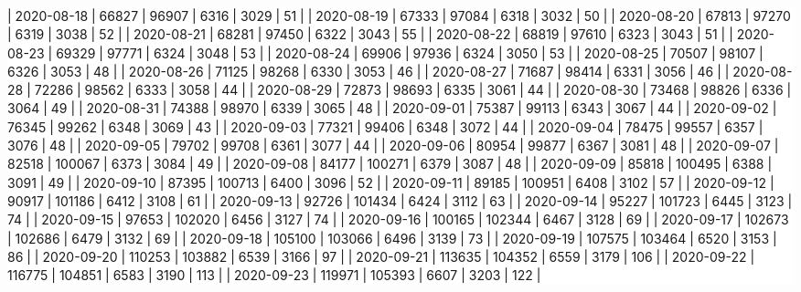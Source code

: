 | 2020-08-18 | 66827 | 96907 | 6316 | 3029 | 51 |
| 2020-08-19 | 67333 | 97084 | 6318 | 3032 | 50 |
| 2020-08-20 | 67813 | 97270 | 6319 | 3038 | 52 |
| 2020-08-21 | 68281 | 97450 | 6322 | 3043 | 55 |
| 2020-08-22 | 68819 | 97610 | 6323 | 3043 | 51 |
| 2020-08-23 | 69329 | 97771 | 6324 | 3048 | 53 |
| 2020-08-24 | 69906 | 97936 | 6324 | 3050 | 53 |
| 2020-08-25 | 70507 | 98107 | 6326 | 3053 | 48 |
| 2020-08-26 | 71125 | 98268 | 6330 | 3053 | 46 |
| 2020-08-27 | 71687 | 98414 | 6331 | 3056 | 46 |
| 2020-08-28 | 72286 | 98562 | 6333 | 3058 | 44 |
| 2020-08-29 | 72873 | 98693 | 6335 | 3061 | 44 |
| 2020-08-30 | 73468 | 98826 | 6336 | 3064 | 49 |
| 2020-08-31 | 74388 | 98970 | 6339 | 3065 | 48 |
| 2020-09-01 | 75387 | 99113 | 6343 | 3067 | 44 |
| 2020-09-02 | 76345 | 99262 | 6348 | 3069 | 43 |
| 2020-09-03 | 77321 | 99406 | 6348 | 3072 | 44 |
| 2020-09-04 | 78475 | 99557 | 6357 | 3076 | 48 |
| 2020-09-05 | 79702 | 99708 | 6361 | 3077 | 44 |
| 2020-09-06 | 80954 | 99877 | 6367 | 3081 | 48 |
| 2020-09-07 | 82518 | 100067 | 6373 | 3084 | 49 |
| 2020-09-08 | 84177 | 100271 | 6379 | 3087 | 48 |
| 2020-09-09 | 85818 | 100495 | 6388 | 3091 | 49 |
| 2020-09-10 | 87395 | 100713 | 6400 | 3096 | 52 |
| 2020-09-11 | 89185 | 100951 | 6408 | 3102 | 57 |
| 2020-09-12 | 90917 | 101186 | 6412 | 3108 | 61 |
| 2020-09-13 | 92726 | 101434 | 6424 | 3112 | 63 |
| 2020-09-14 | 95227 | 101723 | 6445 | 3123 | 74 |
| 2020-09-15 | 97653 | 102020 | 6456 | 3127 | 74 |
| 2020-09-16 | 100165 | 102344 | 6467 | 3128 | 69 |
| 2020-09-17 | 102673 | 102686 | 6479 | 3132 | 69 |
| 2020-09-18 | 105100 | 103066 | 6496 | 3139 | 73 |
| 2020-09-19 | 107575 | 103464 | 6520 | 3153 | 86 |
| 2020-09-20 | 110253 | 103882 | 6539 | 3166 | 97 |
| 2020-09-21 | 113635 | 104352 | 6559 | 3179 | 106 |
| 2020-09-22 | 116775 | 104851 | 6583 | 3190 | 113 |
| 2020-09-23 | 119971 | 105393 | 6607 | 3203 | 122 |